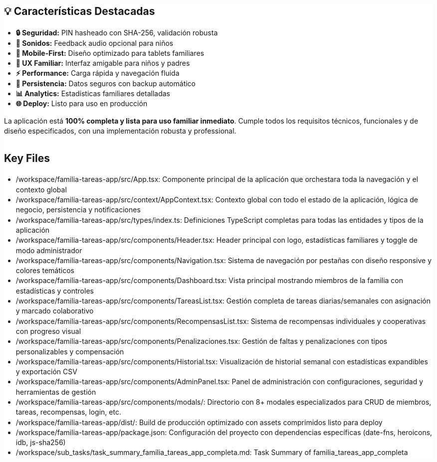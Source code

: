 ## 💡 Características Destacadas

- **🔒 Seguridad:** PIN hasheado con SHA-256, validación robusta
- **🎵 Sonidos:** Feedback audio opcional para niños
- **📱 Mobile-First:** Diseño optimizado para tablets familiares
- **🎨 UX Familiar:** Interfaz amigable para niños y padres
- **⚡ Performance:** Carga rápida y navegación fluida
- **💾 Persistencia:** Datos seguros con backup automático
- **📊 Analytics:** Estadísticas familiares detalladas
- **🌐 Deploy:** Listo para uso en producción

La aplicación está **100% completa y lista para uso familiar inmediato**. Cumple todos los requisitos técnicos, funcionales y de diseño especificados, con una implementación robusta y professional. 

 ## Key Files

- /workspace/familia-tareas-app/src/App.tsx: Componente principal de la aplicación que orchestara toda la navegación y el contexto global
- /workspace/familia-tareas-app/src/context/AppContext.tsx: Contexto global con todo el estado de la aplicación, lógica de negocio, persistencia y notificaciones
- /workspace/familia-tareas-app/src/types/index.ts: Definiciones TypeScript completas para todas las entidades y tipos de la aplicación
- /workspace/familia-tareas-app/src/components/Header.tsx: Header principal con logo, estadísticas familiares y toggle de modo administrador
- /workspace/familia-tareas-app/src/components/Navigation.tsx: Sistema de navegación por pestañas con diseño responsive y colores temáticos
- /workspace/familia-tareas-app/src/components/Dashboard.tsx: Vista principal mostrando miembros de la familia con estadísticas y controles
- /workspace/familia-tareas-app/src/components/TareasList.tsx: Gestión completa de tareas diarias/semanales con asignación y marcado colaborativo
- /workspace/familia-tareas-app/src/components/RecompensasList.tsx: Sistema de recompensas individuales y cooperativas con progreso visual
- /workspace/familia-tareas-app/src/components/Penalizaciones.tsx: Gestión de faltas y penalizaciones con tipos personalizables y compensación
- /workspace/familia-tareas-app/src/components/Historial.tsx: Visualización de historial semanal con estadísticas expandibles y exportación CSV
- /workspace/familia-tareas-app/src/components/AdminPanel.tsx: Panel de administración con configuraciones, seguridad y herramientas de gestión
- /workspace/familia-tareas-app/src/components/modals/: Directorio con 8+ modales especializados para CRUD de miembros, tareas, recompensas, login, etc.
- /workspace/familia-tareas-app/dist/: Build de producción optimizado con assets comprimidos listo para deploy
- /workspace/familia-tareas-app/package.json: Configuración del proyecto con dependencias específicas (date-fns, heroicons, idb, js-sha256)
- /workspace/sub_tasks/task_summary_familia_tareas_app_completa.md: Task Summary of familia_tareas_app_completa
